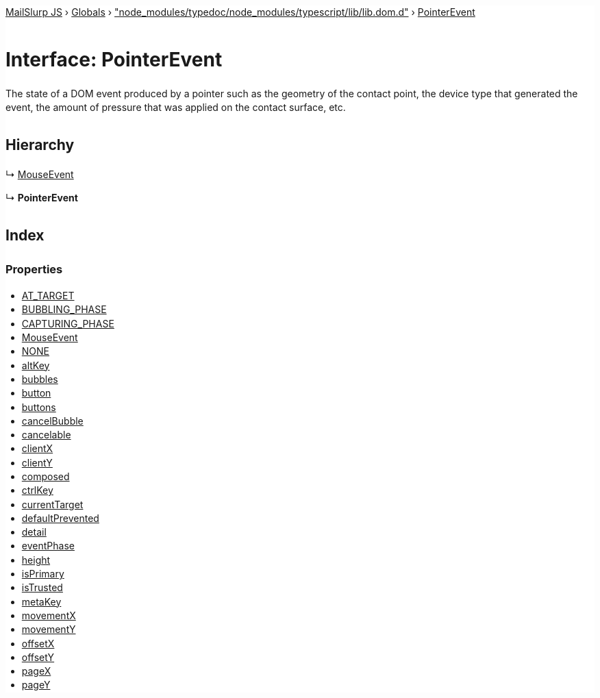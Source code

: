 [MailSlurp JS](../README.md) › [Globals](../globals.md) › ["node_modules/typedoc/node_modules/typescript/lib/lib.dom.d"](../modules/_node_modules_typedoc_node_modules_typescript_lib_lib_dom_d_.md) › [PointerEvent](_node_modules_typedoc_node_modules_typescript_lib_lib_dom_d_.pointerevent.md)

# Interface: PointerEvent

The state of a DOM event produced by a pointer such as the geometry of the contact point, the device type that generated the event, the amount of pressure that was applied on the contact surface, etc.

## Hierarchy

  ↳ [MouseEvent](_node_modules_typedoc_node_modules_typescript_lib_lib_dom_d_.mouseevent.md)

  ↳ **PointerEvent**

## Index

### Properties

* [AT_TARGET](_node_modules_typedoc_node_modules_typescript_lib_lib_dom_d_.pointerevent.md#at_target)
* [BUBBLING_PHASE](_node_modules_typedoc_node_modules_typescript_lib_lib_dom_d_.pointerevent.md#bubbling_phase)
* [CAPTURING_PHASE](_node_modules_typedoc_node_modules_typescript_lib_lib_dom_d_.pointerevent.md#capturing_phase)
* [MouseEvent](_node_modules_typedoc_node_modules_typescript_lib_lib_dom_d_.pointerevent.md#mouseevent)
* [NONE](_node_modules_typedoc_node_modules_typescript_lib_lib_dom_d_.pointerevent.md#none)
* [altKey](_node_modules_typedoc_node_modules_typescript_lib_lib_dom_d_.pointerevent.md#altkey)
* [bubbles](_node_modules_typedoc_node_modules_typescript_lib_lib_dom_d_.pointerevent.md#bubbles)
* [button](_node_modules_typedoc_node_modules_typescript_lib_lib_dom_d_.pointerevent.md#button)
* [buttons](_node_modules_typedoc_node_modules_typescript_lib_lib_dom_d_.pointerevent.md#buttons)
* [cancelBubble](_node_modules_typedoc_node_modules_typescript_lib_lib_dom_d_.pointerevent.md#cancelbubble)
* [cancelable](_node_modules_typedoc_node_modules_typescript_lib_lib_dom_d_.pointerevent.md#cancelable)
* [clientX](_node_modules_typedoc_node_modules_typescript_lib_lib_dom_d_.pointerevent.md#clientx)
* [clientY](_node_modules_typedoc_node_modules_typescript_lib_lib_dom_d_.pointerevent.md#clienty)
* [composed](_node_modules_typedoc_node_modules_typescript_lib_lib_dom_d_.pointerevent.md#composed)
* [ctrlKey](_node_modules_typedoc_node_modules_typescript_lib_lib_dom_d_.pointerevent.md#ctrlkey)
* [currentTarget](_node_modules_typedoc_node_modules_typescript_lib_lib_dom_d_.pointerevent.md#currenttarget)
* [defaultPrevented](_node_modules_typedoc_node_modules_typescript_lib_lib_dom_d_.pointerevent.md#defaultprevented)
* [detail](_node_modules_typedoc_node_modules_typescript_lib_lib_dom_d_.pointerevent.md#detail)
* [eventPhase](_node_modules_typedoc_node_modules_typescript_lib_lib_dom_d_.pointerevent.md#eventphase)
* [height](_node_modules_typedoc_node_modules_typescript_lib_lib_dom_d_.pointerevent.md#height)
* [isPrimary](_node_modules_typedoc_node_modules_typescript_lib_lib_dom_d_.pointerevent.md#isprimary)
* [isTrusted](_node_modules_typedoc_node_modules_typescript_lib_lib_dom_d_.pointerevent.md#istrusted)
* [metaKey](_node_modules_typedoc_node_modules_typescript_lib_lib_dom_d_.pointerevent.md#metakey)
* [movementX](_node_modules_typedoc_node_modules_typescript_lib_lib_dom_d_.pointerevent.md#movementx)
* [movementY](_node_modules_typedoc_node_modules_typescript_lib_lib_dom_d_.pointerevent.md#movementy)
* [offsetX](_node_modules_typedoc_node_modules_typescript_lib_lib_dom_d_.pointerevent.md#offsetx)
* [offsetY](_node_modules_typedoc_node_modules_typescript_lib_lib_dom_d_.pointerevent.md#offsety)
* [pageX](_node_modules_typedoc_node_modules_typescript_lib_lib_dom_d_.pointerevent.md#pagex)
* [pageY](_node_modules_typedoc_node_modules_typescript_lib_lib_dom_d_.pointerevent.md#pagey)